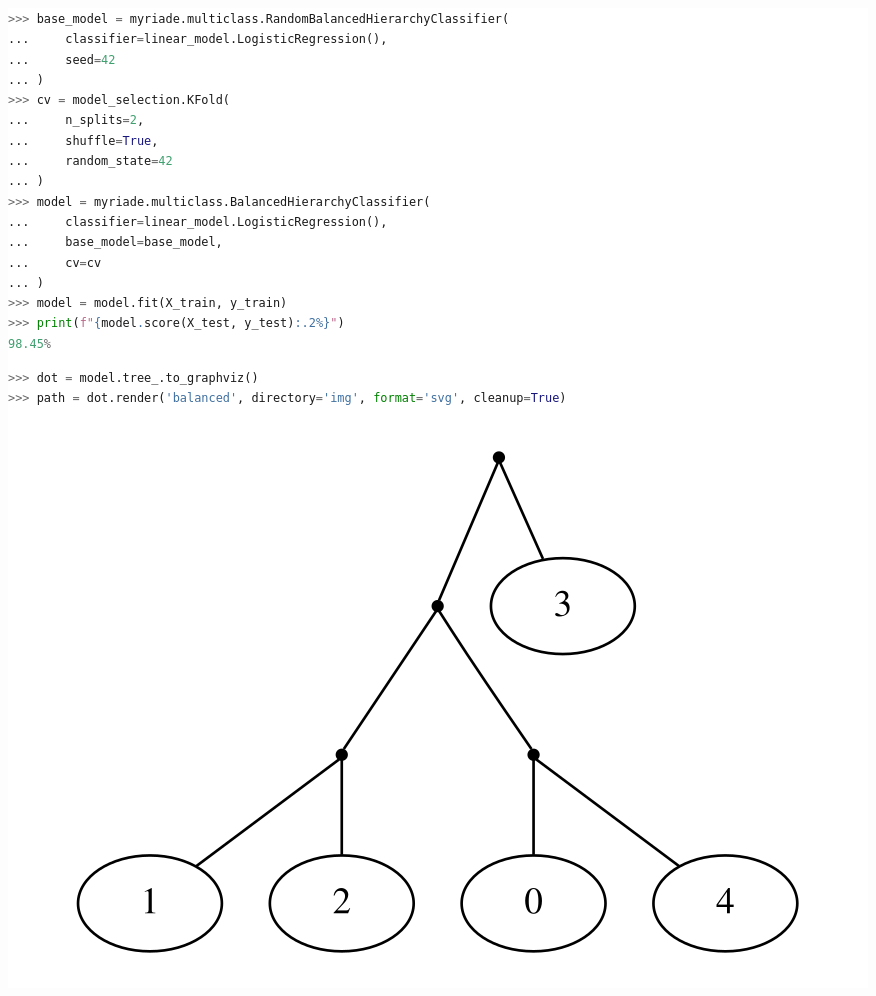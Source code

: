 ```py
>>> base_model = myriade.multiclass.RandomBalancedHierarchyClassifier(
...     classifier=linear_model.LogisticRegression(),
...     seed=42
... )
>>> cv = model_selection.KFold(
...     n_splits=2,
...     shuffle=True,
...     random_state=42
... )
>>> model = myriade.multiclass.BalancedHierarchyClassifier(
...     classifier=linear_model.LogisticRegression(),
...     base_model=base_model,
...     cv=cv
... )
>>> model = model.fit(X_train, y_train)
>>> print(f"{model.score(X_test, y_test):.2%}")
98.45%

```

```py
>>> dot = model.tree_.to_graphviz()
>>> path = dot.render('balanced', directory='img', format='svg', cleanup=True)

```

</br>
<div align="center">
    <img src="img/balanced.svg">
</div>
</br>
